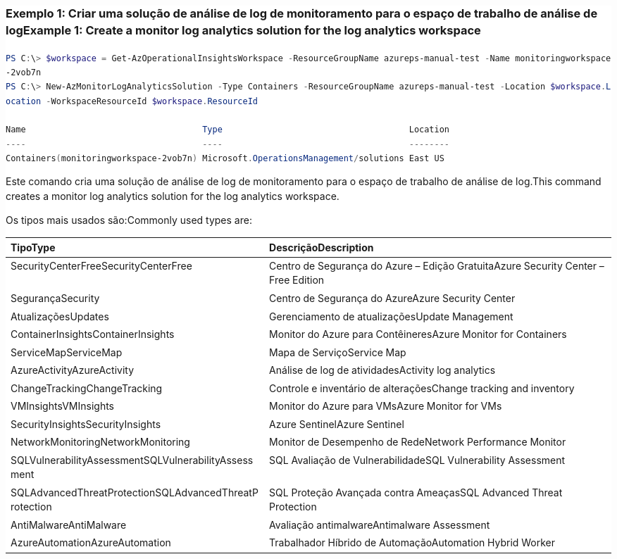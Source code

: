 ### <span data-ttu-id="000cd-108">Exemplo 1: Criar uma solução de análise de log de monitoramento para o espaço de trabalho de análise de log</span><span class="sxs-lookup"><span data-stu-id="000cd-108">Example 1: Create a monitor log analytics solution for the log analytics workspace</span></span>
```powershell
PS C:\> $workspace = Get-AzOperationalInsightsWorkspace -ResourceGroupName azureps-manual-test -Name monitoringworkspace-2vob7n
PS C:\> New-AzMonitorLogAnalyticsSolution -Type Containers -ResourceGroupName azureps-manual-test -Location $workspace.Location -WorkspaceResourceId $workspace.ResourceId

Name                                   Type                                     Location
----                                   ----                                     --------
Containers(monitoringworkspace-2vob7n) Microsoft.OperationsManagement/solutions East US
```

<span data-ttu-id="000cd-109">Este comando cria uma solução de análise de log de monitoramento para o espaço de trabalho de análise de log.</span><span class="sxs-lookup"><span data-stu-id="000cd-109">This command creates a monitor log analytics solution for the log analytics workspace.</span></span>

<span data-ttu-id="000cd-110">Os tipos mais usados são:</span><span class="sxs-lookup"><span data-stu-id="000cd-110">Commonly used types are:</span></span>

| <span data-ttu-id="000cd-111">Tipo</span><span class="sxs-lookup"><span data-stu-id="000cd-111">Type</span></span> | <span data-ttu-id="000cd-112">Descrição</span><span class="sxs-lookup"><span data-stu-id="000cd-112">Description</span></span> |
| :-----| :----- |
| <span data-ttu-id="000cd-113">SecurityCenterFree</span><span class="sxs-lookup"><span data-stu-id="000cd-113">SecurityCenterFree</span></span> |  <span data-ttu-id="000cd-114">Centro de Segurança do Azure – Edição Gratuita</span><span class="sxs-lookup"><span data-stu-id="000cd-114">Azure Security Center – Free Edition</span></span> |
| <span data-ttu-id="000cd-115">Segurança</span><span class="sxs-lookup"><span data-stu-id="000cd-115">Security</span></span> | <span data-ttu-id="000cd-116">Centro de Segurança do Azure</span><span class="sxs-lookup"><span data-stu-id="000cd-116">Azure Security Center</span></span> |
| <span data-ttu-id="000cd-117">Atualizações</span><span class="sxs-lookup"><span data-stu-id="000cd-117">Updates</span></span> | <span data-ttu-id="000cd-118">Gerenciamento de atualizações</span><span class="sxs-lookup"><span data-stu-id="000cd-118">Update Management</span></span> |
| <span data-ttu-id="000cd-119">ContainerInsights</span><span class="sxs-lookup"><span data-stu-id="000cd-119">ContainerInsights</span></span> | <span data-ttu-id="000cd-120">Monitor do Azure para Contêineres</span><span class="sxs-lookup"><span data-stu-id="000cd-120">Azure Monitor for Containers</span></span> |
| <span data-ttu-id="000cd-121">ServiceMap</span><span class="sxs-lookup"><span data-stu-id="000cd-121">ServiceMap</span></span> | <span data-ttu-id="000cd-122">Mapa de Serviço</span><span class="sxs-lookup"><span data-stu-id="000cd-122">Service Map</span></span> |
| <span data-ttu-id="000cd-123">AzureActivity</span><span class="sxs-lookup"><span data-stu-id="000cd-123">AzureActivity</span></span> | <span data-ttu-id="000cd-124">Análise de log de atividades</span><span class="sxs-lookup"><span data-stu-id="000cd-124">Activity log analytics</span></span> |
| <span data-ttu-id="000cd-125">ChangeTracking</span><span class="sxs-lookup"><span data-stu-id="000cd-125">ChangeTracking</span></span> | <span data-ttu-id="000cd-126">Controle e inventário de alterações</span><span class="sxs-lookup"><span data-stu-id="000cd-126">Change tracking and inventory</span></span> |
| <span data-ttu-id="000cd-127">VMInsights</span><span class="sxs-lookup"><span data-stu-id="000cd-127">VMInsights</span></span> | <span data-ttu-id="000cd-128">Monitor do Azure para VMs</span><span class="sxs-lookup"><span data-stu-id="000cd-128">Azure Monitor for VMs</span></span> |
| <span data-ttu-id="000cd-129">SecurityInsights</span><span class="sxs-lookup"><span data-stu-id="000cd-129">SecurityInsights</span></span> | <span data-ttu-id="000cd-130">Azure Sentinel</span><span class="sxs-lookup"><span data-stu-id="000cd-130">Azure Sentinel</span></span> |
| <span data-ttu-id="000cd-131">NetworkMonitoring</span><span class="sxs-lookup"><span data-stu-id="000cd-131">NetworkMonitoring</span></span> | <span data-ttu-id="000cd-132">Monitor de Desempenho de Rede</span><span class="sxs-lookup"><span data-stu-id="000cd-132">Network Performance Monitor</span></span> |
| <span data-ttu-id="000cd-133">SQLVulnerabilityAssessment</span><span class="sxs-lookup"><span data-stu-id="000cd-133">SQLVulnerabilityAssessment</span></span> | <span data-ttu-id="000cd-134">SQL Avaliação de Vulnerabilidade</span><span class="sxs-lookup"><span data-stu-id="000cd-134">SQL Vulnerability Assessment</span></span> |
| <span data-ttu-id="000cd-135">SQLAdvancedThreatProtection</span><span class="sxs-lookup"><span data-stu-id="000cd-135">SQLAdvancedThreatProtection</span></span> | <span data-ttu-id="000cd-136">SQL Proteção Avançada contra Ameaças</span><span class="sxs-lookup"><span data-stu-id="000cd-136">SQL Advanced Threat Protection</span></span> |
| <span data-ttu-id="000cd-137">AntiMalware</span><span class="sxs-lookup"><span data-stu-id="000cd-137">AntiMalware</span></span> | <span data-ttu-id="000cd-138">Avaliação antimalware</span><span class="sxs-lookup"><span data-stu-id="000cd-138">Antimalware Assessment</span></span> |
| <span data-ttu-id="000cd-139">AzureAutomation</span><span class="sxs-lookup"><span data-stu-id="000cd-139">AzureAutomation</span></span> | <span data-ttu-id="000cd-140">Trabalhador Híbrido de Automação</span><span class="sxs-lookup"><span data-stu-id="000cd-140">Automation Hybrid Worker</span></span> |